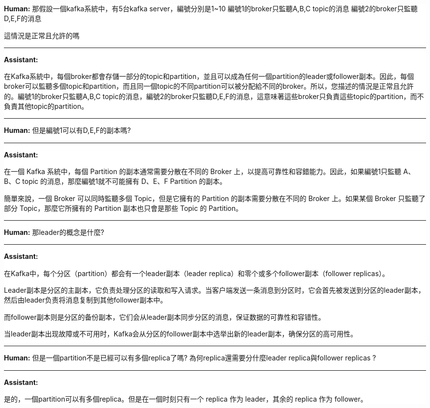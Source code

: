 **Human:**
那假設一個kafka系統中，有5台kafka server，編號分別是1~10
編號1的broker只監聽A,B,C topic的消息
編號2的broker只監聽D,E,F的消息

這情況是正常且允許的嗎

***

**Assistant:**

在Kafka系統中，每個broker都會存儲一部分的topic和partition，並且可以成為任何一個partition的leader或follower副本。因此，每個broker可以監聽多個topic和partition，而且同一個topic的不同partition可以被分配給不同的broker。所以，您描述的情況是正常且允許的。編號1的broker只監聽A,B,C topic的消息，編號2的broker只監聽D,E,F的消息，這意味著這些broker只負責這些topic的partition，而不負責其他topic的partition。


***

**Human:**
但是編號1可以有D,E,F的副本嗎?

***

**Assistant:**

在一個 Kafka 系統中，每個 Partition 的副本通常需要分散在不同的 Broker 上，以提高可靠性和容錯能力。因此，如果編號1只監聽 A、B、C topic 的消息，那麼編號1就不可能擁有 D、E、F Partition 的副本。

簡單來說，一個 Broker 可以同時監聽多個 Topic，但是它擁有的 Partition 的副本需要分散在不同的 Broker 上。如果某個 Broker 只監聽了部分 Topic，那麼它所擁有的 Partition 副本也只會是那些 Topic 的 Partition。


***

**Human:**
那leader的概念是什麼?

***

**Assistant:**

在Kafka中，每个分区（partition）都会有一个leader副本（leader replica）和零个或多个follower副本（follower replicas）。

Leader副本是分区的主副本，它负责处理分区的读取和写入请求。当客户端发送一条消息到分区时，它会首先被发送到分区的leader副本，然后由leader负责将消息复制到其他follower副本中。

而follower副本则是分区的备份副本，它们会从leader副本同步分区的消息，保证数据的可靠性和容错性。

当leader副本出现故障或不可用时，Kafka会从分区的follower副本中选举出新的leader副本，确保分区的高可用性。


***

**Human:**
但是一個partition不是已經可以有多個replica了嗎?
為何replica還需要分什麼leader replica與follower replicas ?

***

**Assistant:**

是的，一個partition可以有多個replica。但是在一個时刻只有一个 replica 作为 leader，其余的 replica 作为 follower。
